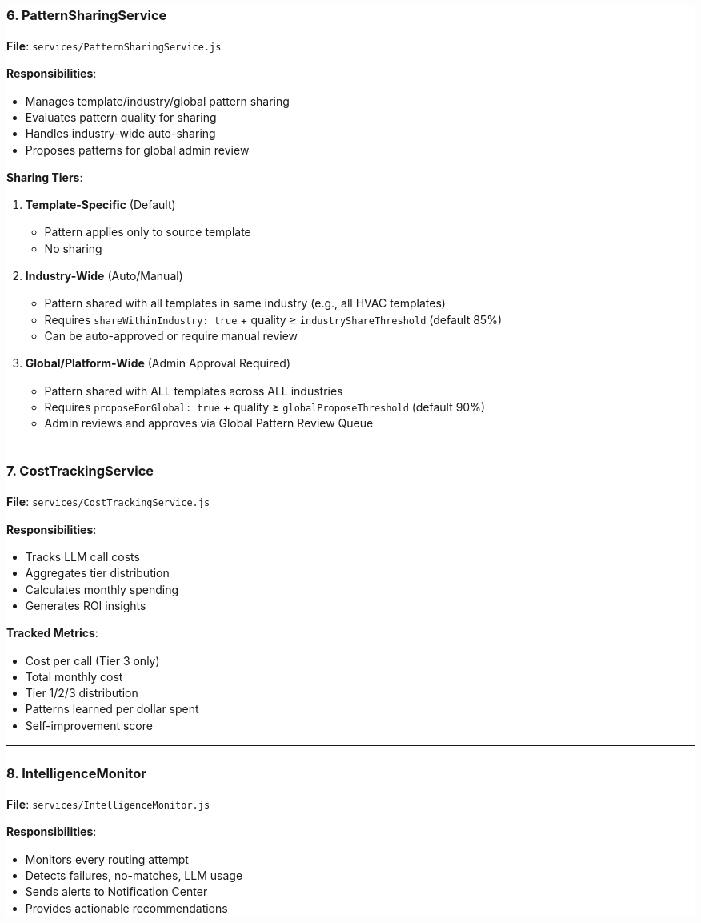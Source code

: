 
### 6. PatternSharingService

**File**: `services/PatternSharingService.js`

**Responsibilities**:
- Manages template/industry/global pattern sharing
- Evaluates pattern quality for sharing
- Handles industry-wide auto-sharing
- Proposes patterns for global admin review

**Sharing Tiers**:

1. **Template-Specific** (Default)
   - Pattern applies only to source template
   - No sharing

2. **Industry-Wide** (Auto/Manual)
   - Pattern shared with all templates in same industry (e.g., all HVAC templates)
   - Requires `shareWithinIndustry: true` + quality ≥ `industryShareThreshold` (default 85%)
   - Can be auto-approved or require manual review

3. **Global/Platform-Wide** (Admin Approval Required)
   - Pattern shared with ALL templates across ALL industries
   - Requires `proposeForGlobal: true` + quality ≥ `globalProposeThreshold` (default 90%)
   - Admin reviews and approves via Global Pattern Review Queue

---

### 7. CostTrackingService

**File**: `services/CostTrackingService.js`

**Responsibilities**:
- Tracks LLM call costs
- Aggregates tier distribution
- Calculates monthly spending
- Generates ROI insights

**Tracked Metrics**:
- Cost per call (Tier 3 only)
- Total monthly cost
- Tier 1/2/3 distribution
- Patterns learned per dollar spent
- Self-improvement score

---

### 8. IntelligenceMonitor

**File**: `services/IntelligenceMonitor.js`

**Responsibilities**:
- Monitors every routing attempt
- Detects failures, no-matches, LLM usage
- Sends alerts to Notification Center
- Provides actionable recommendations
